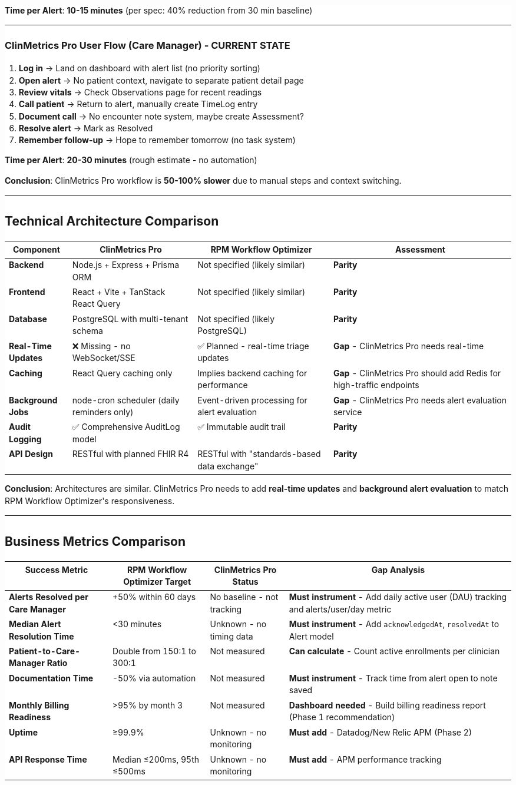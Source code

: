 **Time per Alert**: **10-15 minutes** (per spec: 40% reduction from 30 min baseline)

---

### ClinMetrics Pro User Flow (Care Manager) - CURRENT STATE
1. **Log in** → Land on dashboard with alert list (no priority sorting)
2. **Open alert** → No patient context, navigate to separate patient detail page
3. **Review vitals** → Check Observations page for recent readings
4. **Call patient** → Return to alert, manually create TimeLog entry
5. **Document call** → No encounter note system, maybe create Assessment?
6. **Resolve alert** → Mark as Resolved
7. **Remember follow-up** → Hope to remember tomorrow (no task system)

**Time per Alert**: **20-30 minutes** (rough estimate - no automation)

**Conclusion**: ClinMetrics Pro workflow is **50-100% slower** due to manual steps and context switching.

---

## Technical Architecture Comparison

| Component | ClinMetrics Pro | RPM Workflow Optimizer | Assessment |
|-----------|----------------|------------------------|------------|
| **Backend** | Node.js + Express + Prisma ORM | Not specified (likely similar) | **Parity** |
| **Frontend** | React + Vite + TanStack React Query | Not specified (likely similar) | **Parity** |
| **Database** | PostgreSQL with multi-tenant schema | Not specified (likely PostgreSQL) | **Parity** |
| **Real-Time Updates** | ❌ Missing - no WebSocket/SSE | ✅ Planned - real-time triage updates | **Gap** - ClinMetrics Pro needs real-time |
| **Caching** | React Query caching only | Implies backend caching for performance | **Gap** - ClinMetrics Pro should add Redis for high-traffic endpoints |
| **Background Jobs** | node-cron scheduler (daily reminders only) | Event-driven processing for alert evaluation | **Gap** - ClinMetrics Pro needs alert evaluation service |
| **Audit Logging** | ✅ Comprehensive AuditLog model | ✅ Immutable audit trail | **Parity** |
| **API Design** | RESTful with planned FHIR R4 | RESTful with "standards-based data exchange" | **Parity** |

**Conclusion**: Architectures are similar. ClinMetrics Pro needs to add **real-time updates** and **background alert evaluation** to match RPM Workflow Optimizer's responsiveness.

---

## Business Metrics Comparison

| Success Metric | RPM Workflow Optimizer Target | ClinMetrics Pro Status | Gap Analysis |
|----------------|------------------------------|------------------------|--------------|
| **Alerts Resolved per Care Manager** | +50% within 60 days | No baseline - not tracking | **Must instrument** - Add daily active user (DAU) tracking and alerts/user/day metric |
| **Median Alert Resolution Time** | <30 minutes | Unknown - no timing data | **Must instrument** - Add `acknowledgedAt`, `resolvedAt` to Alert model |
| **Patient-to-Care-Manager Ratio** | Double from 150:1 to 300:1 | Not measured | **Can calculate** - Count active enrollments per clinician |
| **Documentation Time** | -50% via automation | Not measured | **Must instrument** - Track time from alert open to note saved |
| **Monthly Billing Readiness** | >95% by month 3 | Not measured | **Dashboard needed** - Build billing readiness report (Phase 1 recommendation) |
| **Uptime** | ≥99.9% | Unknown - no monitoring | **Must add** - Datadog/New Relic APM (Phase 2) |
| **API Response Time** | Median ≤200ms, 95th ≤500ms | Unknown - no monitoring | **Must add** - APM performance tracking |
